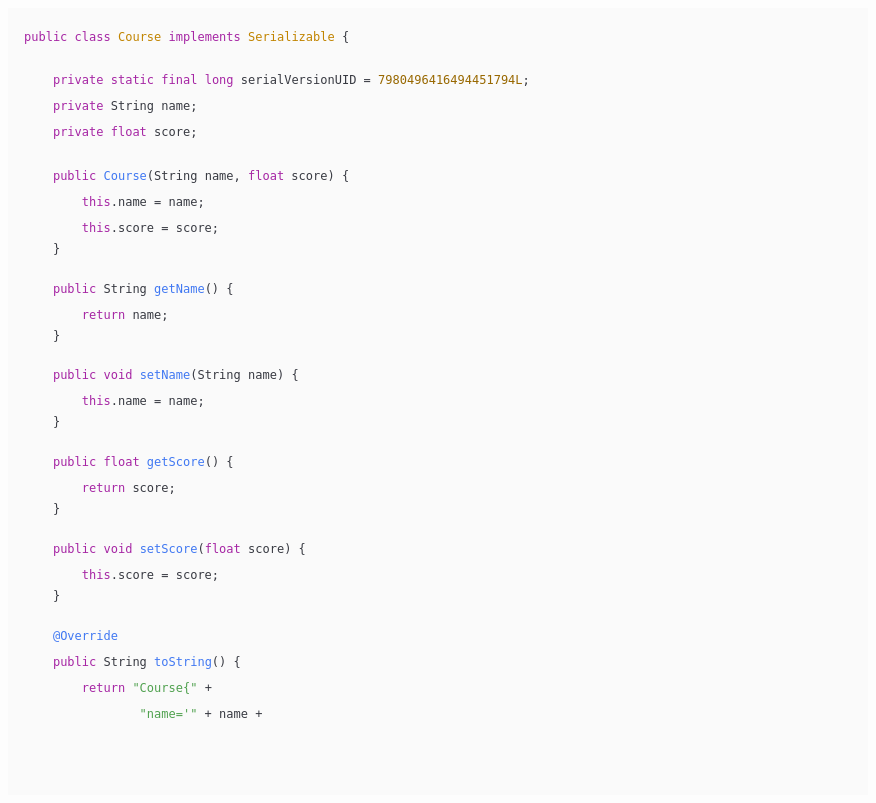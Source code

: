 <pre class="custom" data-tool="mdnice编辑器" style="margin-top: 10px; margin-bottom: 10px; border-radius: 6px; background: #fafafa;"><code class="hljs" style="overflow-x: auto; padding: 16px; color: #383a42; background: #fafafa; display: -webkit-box; font-family: Operator Mono, Consolas, Monaco, Menlo, monospace; border-radius: 0px; font-size: 12px; -webkit-overflow-scrolling: touch; box-shadow: none;"><span class="hljs-keyword" style="color: #a626a4; line-height: 26px;">public</span>&nbsp;<span class="hljs-class" style="line-height: 26px;"><span class="hljs-keyword" style="color: #a626a4; line-height: 26px;">class</span>&nbsp;<span class="hljs-title" style="color: #c18401; line-height: 26px;">Course</span>&nbsp;<span class="hljs-keyword" style="color: #a626a4; line-height: 26px;">implements</span>&nbsp;<span class="hljs-title" style="color: #c18401; line-height: 26px;">Serializable</span>&nbsp;</span>{<br><br>&nbsp;&nbsp;&nbsp;&nbsp;<span class="hljs-keyword" style="color: #a626a4; line-height: 26px;">private</span>&nbsp;<span class="hljs-keyword" style="color: #a626a4; line-height: 26px;">static</span>&nbsp;<span class="hljs-keyword" style="color: #a626a4; line-height: 26px;">final</span>&nbsp;<span class="hljs-keyword" style="color: #a626a4; line-height: 26px;">long</span>&nbsp;serialVersionUID&nbsp;=&nbsp;<span class="hljs-number" style="color: #986801; line-height: 26px;">7980496416494451794L</span>;<br>&nbsp;&nbsp;&nbsp;&nbsp;<span class="hljs-keyword" style="color: #a626a4; line-height: 26px;">private</span>&nbsp;String&nbsp;name;<br>&nbsp;&nbsp;&nbsp;&nbsp;<span class="hljs-keyword" style="color: #a626a4; line-height: 26px;">private</span>&nbsp;<span class="hljs-keyword" style="color: #a626a4; line-height: 26px;">float</span>&nbsp;score;<br><br>&nbsp;&nbsp;&nbsp;&nbsp;<span class="hljs-function" style="line-height: 26px;"><span class="hljs-keyword" style="color: #a626a4; line-height: 26px;">public</span>&nbsp;<span class="hljs-title" style="color: #4078f2; line-height: 26px;">Course</span><span class="hljs-params" style="line-height: 26px;">(String&nbsp;name,&nbsp;<span class="hljs-keyword" style="color: #a626a4; line-height: 26px;">float</span>&nbsp;score)</span>&nbsp;</span>{<br>&nbsp;&nbsp;&nbsp;&nbsp;&nbsp;&nbsp;&nbsp;&nbsp;<span class="hljs-keyword" style="color: #a626a4; line-height: 26px;">this</span>.name&nbsp;=&nbsp;name;<br>&nbsp;&nbsp;&nbsp;&nbsp;&nbsp;&nbsp;&nbsp;&nbsp;<span class="hljs-keyword" style="color: #a626a4; line-height: 26px;">this</span>.score&nbsp;=&nbsp;score;<br>&nbsp;&nbsp;&nbsp;&nbsp;}<br><br>&nbsp;&nbsp;&nbsp;&nbsp;<span class="hljs-function" style="line-height: 26px;"><span class="hljs-keyword" style="color: #a626a4; line-height: 26px;">public</span>&nbsp;String&nbsp;<span class="hljs-title" style="color: #4078f2; line-height: 26px;">getName</span><span class="hljs-params" style="line-height: 26px;">()</span>&nbsp;</span>{<br>&nbsp;&nbsp;&nbsp;&nbsp;&nbsp;&nbsp;&nbsp;&nbsp;<span class="hljs-keyword" style="color: #a626a4; line-height: 26px;">return</span>&nbsp;name;<br>&nbsp;&nbsp;&nbsp;&nbsp;}<br><br>&nbsp;&nbsp;&nbsp;&nbsp;<span class="hljs-function" style="line-height: 26px;"><span class="hljs-keyword" style="color: #a626a4; line-height: 26px;">public</span>&nbsp;<span class="hljs-keyword" style="color: #a626a4; line-height: 26px;">void</span>&nbsp;<span class="hljs-title" style="color: #4078f2; line-height: 26px;">setName</span><span class="hljs-params" style="line-height: 26px;">(String&nbsp;name)</span>&nbsp;</span>{<br>&nbsp;&nbsp;&nbsp;&nbsp;&nbsp;&nbsp;&nbsp;&nbsp;<span class="hljs-keyword" style="color: #a626a4; line-height: 26px;">this</span>.name&nbsp;=&nbsp;name;<br>&nbsp;&nbsp;&nbsp;&nbsp;}<br><br>&nbsp;&nbsp;&nbsp;&nbsp;<span class="hljs-function" style="line-height: 26px;"><span class="hljs-keyword" style="color: #a626a4; line-height: 26px;">public</span>&nbsp;<span class="hljs-keyword" style="color: #a626a4; line-height: 26px;">float</span>&nbsp;<span class="hljs-title" style="color: #4078f2; line-height: 26px;">getScore</span><span class="hljs-params" style="line-height: 26px;">()</span>&nbsp;</span>{<br>&nbsp;&nbsp;&nbsp;&nbsp;&nbsp;&nbsp;&nbsp;&nbsp;<span class="hljs-keyword" style="color: #a626a4; line-height: 26px;">return</span>&nbsp;score;<br>&nbsp;&nbsp;&nbsp;&nbsp;}<br><br>&nbsp;&nbsp;&nbsp;&nbsp;<span class="hljs-function" style="line-height: 26px;"><span class="hljs-keyword" style="color: #a626a4; line-height: 26px;">public</span>&nbsp;<span class="hljs-keyword" style="color: #a626a4; line-height: 26px;">void</span>&nbsp;<span class="hljs-title" style="color: #4078f2; line-height: 26px;">setScore</span><span class="hljs-params" style="line-height: 26px;">(<span class="hljs-keyword" style="color: #a626a4; line-height: 26px;">float</span>&nbsp;score)</span>&nbsp;</span>{<br>&nbsp;&nbsp;&nbsp;&nbsp;&nbsp;&nbsp;&nbsp;&nbsp;<span class="hljs-keyword" style="color: #a626a4; line-height: 26px;">this</span>.score&nbsp;=&nbsp;score;<br>&nbsp;&nbsp;&nbsp;&nbsp;}<br><br>&nbsp;&nbsp;&nbsp;&nbsp;<span class="hljs-meta" style="color: #4078f2; line-height: 26px;">@Override</span><br>&nbsp;&nbsp;&nbsp;&nbsp;<span class="hljs-function" style="line-height: 26px;"><span class="hljs-keyword" style="color: #a626a4; line-height: 26px;">public</span>&nbsp;String&nbsp;<span class="hljs-title" style="color: #4078f2; line-height: 26px;">toString</span><span class="hljs-params" style="line-height: 26px;">()</span>&nbsp;</span>{<br>&nbsp;&nbsp;&nbsp;&nbsp;&nbsp;&nbsp;&nbsp;&nbsp;<span class="hljs-keyword" style="color: #a626a4; line-height: 26px;">return</span>&nbsp;<span class="hljs-string" style="color: #50a14f; line-height: 26px;">"Course{"</span>&nbsp;+<br>&nbsp;&nbsp;&nbsp;&nbsp;&nbsp;&nbsp;&nbsp;&nbsp;&nbsp;&nbsp;&nbsp;&nbsp;&nbsp;&nbsp;&nbsp;&nbsp;<span class="hljs-string" style="color: #50a14f; line-height: 26px;">"name='"</span>&nbsp;+&nbsp;name&nbsp;+&nbsp;